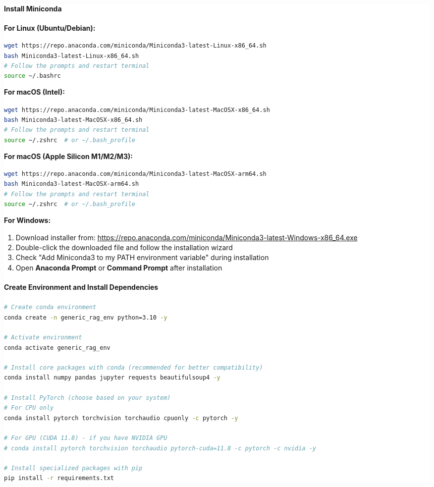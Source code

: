 #### Install Miniconda

**For Linux (Ubuntu/Debian):**
```bash
wget https://repo.anaconda.com/miniconda/Miniconda3-latest-Linux-x86_64.sh
bash Miniconda3-latest-Linux-x86_64.sh
# Follow the prompts and restart terminal
source ~/.bashrc
```

**For macOS (Intel):**
```bash
wget https://repo.anaconda.com/miniconda/Miniconda3-latest-MacOSX-x86_64.sh
bash Miniconda3-latest-MacOSX-x86_64.sh
# Follow the prompts and restart terminal
source ~/.zshrc  # or ~/.bash_profile
```

**For macOS (Apple Silicon M1/M2/M3):**
```bash
wget https://repo.anaconda.com/miniconda/Miniconda3-latest-MacOSX-arm64.sh
bash Miniconda3-latest-MacOSX-arm64.sh
# Follow the prompts and restart terminal
source ~/.zshrc  # or ~/.bash_profile
```

**For Windows:**
1. Download installer from: https://repo.anaconda.com/miniconda/Miniconda3-latest-Windows-x86_64.exe
2. Double-click the downloaded file and follow the installation wizard
3. Check "Add Miniconda3 to my PATH environment variable" during installation
4. Open **Anaconda Prompt** or **Command Prompt** after installation

#### Create Environment and Install Dependencies

```bash
# Create conda environment
conda create -n generic_rag_env python=3.10 -y

# Activate environment
conda activate generic_rag_env

# Install core packages with conda (recommended for better compatibility)
conda install numpy pandas jupyter requests beautifulsoup4 -y

# Install PyTorch (choose based on your system)
# For CPU only
conda install pytorch torchvision torchaudio cpuonly -c pytorch -y

# For GPU (CUDA 11.8) - if you have NVIDIA GPU
# conda install pytorch torchvision torchaudio pytorch-cuda=11.8 -c pytorch -c nvidia -y

# Install specialized packages with pip
pip install -r requirements.txt
```
